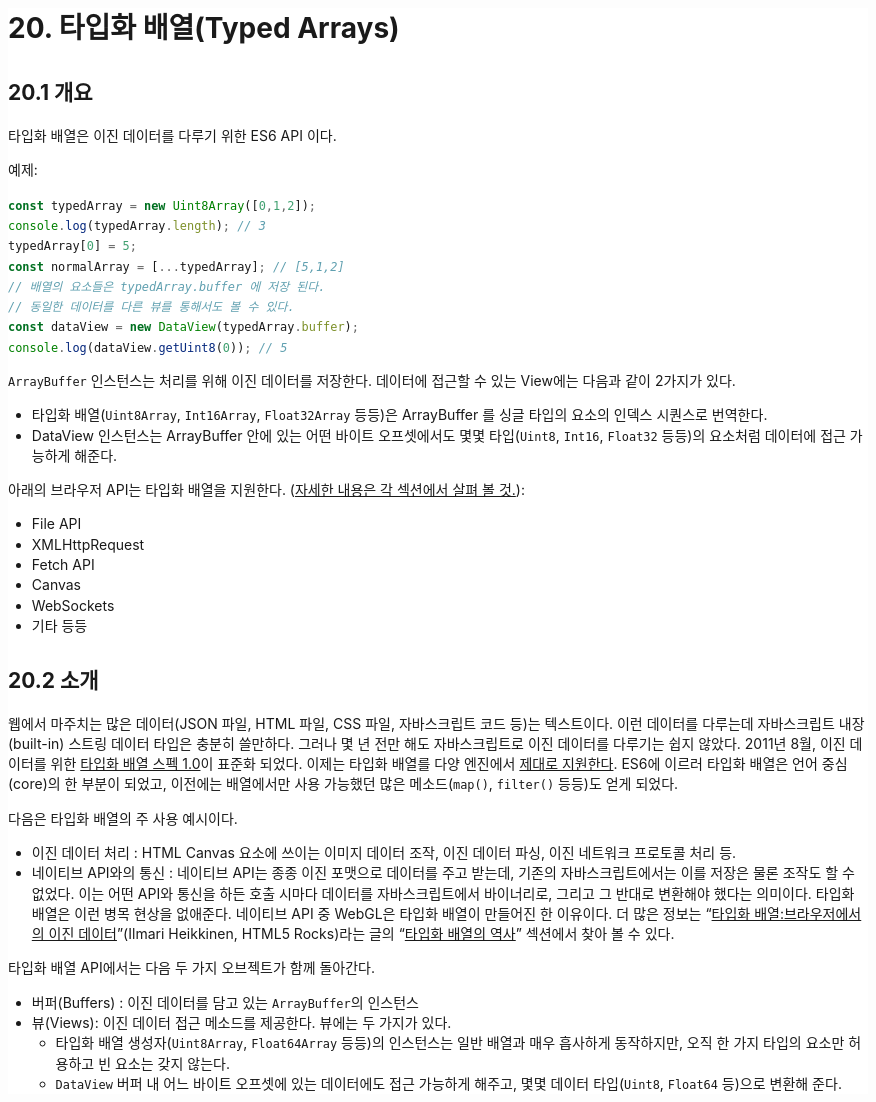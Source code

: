 # 20. 타입화 배열(Typed Arrays)
## 20.1 개요
타입화 배열은 이진 데이터를 다루기 위한 ES6 API 이다.

예제:

```javascript
const typedArray = new Uint8Array([0,1,2]);
console.log(typedArray.length); // 3
typedArray[0] = 5;
const normalArray = [...typedArray]; // [5,1,2]
// 배열의 요소들은 typedArray.buffer 에 저장 된다.
// 동일한 데이터를 다른 뷰를 통해서도 볼 수 있다. 
const dataView = new DataView(typedArray.buffer);
console.log(dataView.getUint8(0)); // 5
```

`ArrayBuffer` 인스턴스는 처리를 위해 이진 데이터를 저장한다. 데이터에 접근할 수 있는 View에는 다음과 같이 2가지가 있다. 

* 타입화 배열(`Uint8Array`, `Int16Array`, `Float32Array` 등등)은 ArrayBuffer 를 싱글 타입의 요소의 인덱스 시퀀스로 번역한다.
* DataView 인스턴스는 ArrayBuffer 안에 있는 어떤 바이트 오프셋에서도 몇몇 타입(`Uint8`, `Int16`, `Float32` 등등)의 요소처럼 데이터에 접근 가능하게 해준다. 

아래의 브라우저 API는 타입화 배열을 지원한다. ([자세한 내용은 각 섹션에서 살펴 볼 것.](http://exploringjs.com/es6/ch_typed-arrays.html#sec_browser-apis-supporting-typed-arrays)):

*   File API
*   XMLHttpRequest
*   Fetch API
*   Canvas
*   WebSockets
*   기타 등등

## 20.2 소개
웹에서 마주치는 많은 데이터(JSON 파일, HTML 파일, CSS 파일, 자바스크립트 코드 등)는 텍스트이다. 이런 데이터를 다루는데 자바스크립트 내장(built-in) 스트링 데이터 타입은 충분히 쓸만하다. 그러나 몇 년 전만 해도 자바스크립트로 이진 데이터를 다루기는 쉽지 않았다. 2011년 8월, 이진 데이터를 위한 [타입화 배열 스펙 1.0](https://www.khronos.org/registry/typedarray/specs/1.0/)이 표준화 되었다. 이제는 타입화 배열를 다양 엔진에서 [제대로 지원한다](http://caniuse.com/#feat=typedarrays). ES6에 이르러 타입화 배열은 언어 중심(core)의 한 부분이 되었고, 이전에는 배열에서만 사용 가능했던 많은 메소드(`map()`, `filter()` 등등)도 얻게 되었다.

다음은 타입화 배열의 주 사용 예시이다.
*   이진 데이터 처리 : HTML Canvas 요소에 쓰이는 이미지 데이터 조작, 이진 데이터 파싱, 이진 네트워크 프로토콜 처리 등.
*   네이티브 API와의 통신 : 네이티브 API는 종종 이진 포맷으로 데이터를 주고 받는데, 기존의 자바스크립트에서는 이를 저장은 물론 조작도 할 수 없었다. 이는 어떤 API와 통신을 하든 호출 시마다 데이터를 자바스크립트에서 바이너리로, 그리고 그 반대로 변환해야 했다는 의미이다. 타입화 배열은 이런 병목 현상을 없애준다. 네이티브 API 중 WebGL은 타입화 배열이 만들어진 한 이유이다. 더 많은 정보는 “[타입화 배열:브라우저에서의 이진 데이터](http://www.html5rocks.com/en/tutorials/webgl/typed_arrays/#toc-history)”(Ilmari Heikkinen, HTML5 Rocks)라는 글의 “[타입화 배열의 역사](http://www.html5rocks.com/en/tutorials/webgl/typed_arrays/#toc-history)” 섹션에서 찾아 볼 수 있다. 
  
타입화 배열 API에서는 다음 두 가지 오브젝트가 함께 돌아간다.
*   버퍼(Buffers) : 이진 데이터를 담고 있는 `ArrayBuffer`의 인스턴스
*  뷰(Views): 이진 데이터 접근 메소드를 제공한다. 뷰에는 두 가지가 있다.
    *   타입화 배열 생성자(`Uint8Array`, `Float64Array` 등등)의 인스턴스는 일반 배열과 매우 흡사하게 동작하지만, 오직 한 가지 타입의 요소만 허용하고 빈 요소는 갖지 않는다.
    *   `DataView` 버퍼 내 어느 바이트 오프셋에 있는 데이터에도 접근 가능하게 해주고, 몇몇 데이터 타입(`Uint8`, `Float64` 등)으로 변환해 준다.
